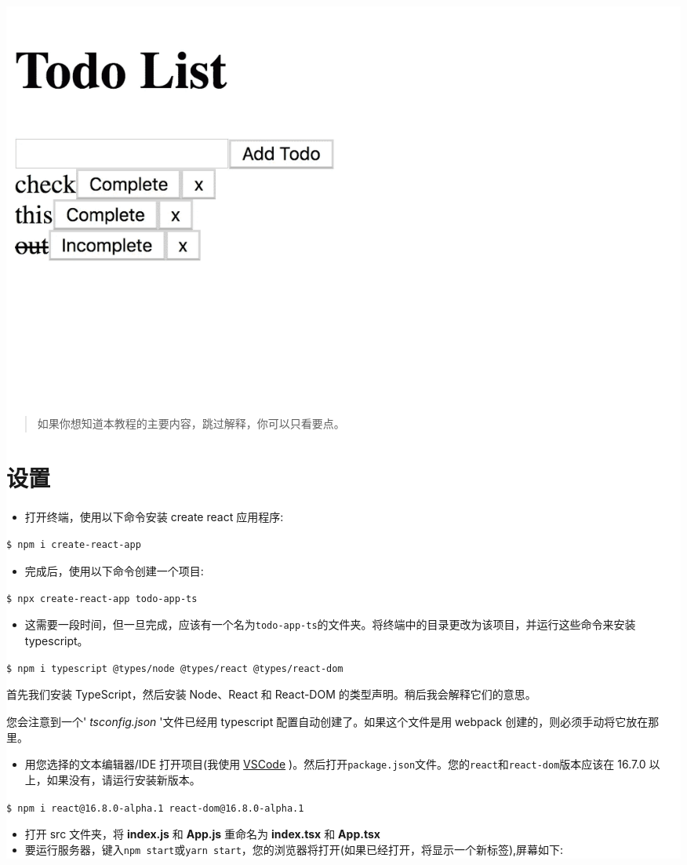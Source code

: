 ![](img/92b1045242cb36e96c229154a66bc8c8.png)

> 如果你想知道本教程的主要内容，跳过解释，你可以只看要点。

# 设置

*   打开终端，使用以下命令安装 create react 应用程序:

`$ npm i create-react-app`

*   完成后，使用以下命令创建一个项目:

`$ npx create-react-app todo-app-ts`

*   这需要一段时间，但一旦完成，应该有一个名为`todo-app-ts`的文件夹。将终端中的目录更改为该项目，并运行这些命令来安装 typescript。

`$ npm i typescript @types/node @types/react @types/react-dom`

首先我们安装 TypeScript，然后安装 Node、React 和 React-DOM 的类型声明。稍后我会解释它们的意思。

您会注意到一个' *tsconfig.json* '文件已经用 typescript 配置自动创建了。如果这个文件是用 webpack 创建的，则必须手动将它放在那里。

*   用您选择的文本编辑器/IDE 打开项目(我使用 [VSCode](https://code.visualstudio.com/) )。然后打开`package.json`文件。您的`react`和`react-dom`版本应该在 16.7.0 以上，如果没有，请运行安装新版本。

`$ npm i react@16.8.0-alpha.1 react-dom@16.8.0-alpha.1`

*   打开 src 文件夹，将 **index.js** 和 **App.js** 重命名为 **index.tsx** 和 **App.tsx**
*   要运行服务器，键入`npm start`或`yarn start`，您的浏览器将打开(如果已经打开，将显示一个新标签),屏幕如下:
